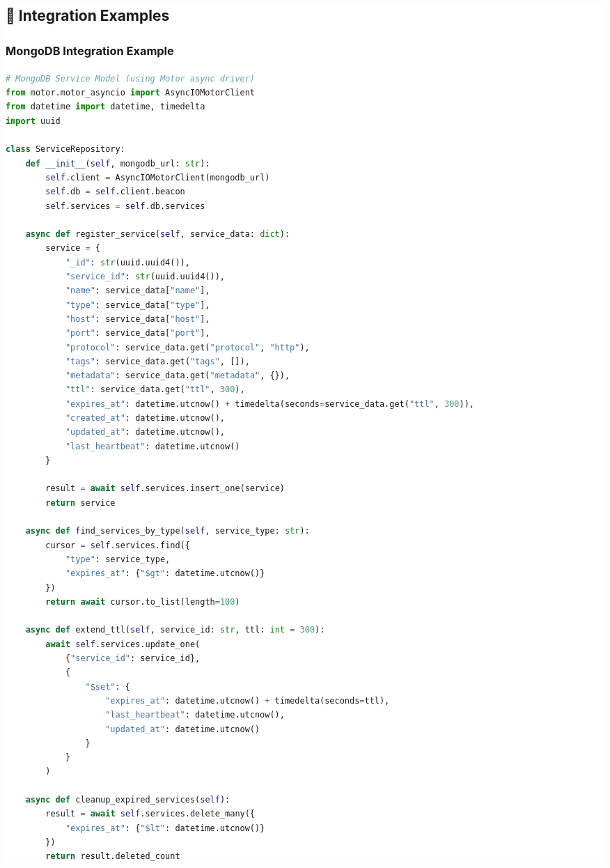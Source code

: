 ## 🔧 Integration Examples

### MongoDB Integration Example
```python
# MongoDB Service Model (using Motor async driver)
from motor.motor_asyncio import AsyncIOMotorClient
from datetime import datetime, timedelta
import uuid

class ServiceRepository:
    def __init__(self, mongodb_url: str):
        self.client = AsyncIOMotorClient(mongodb_url)
        self.db = self.client.beacon
        self.services = self.db.services
    
    async def register_service(self, service_data: dict):
        service = {
            "_id": str(uuid.uuid4()),
            "service_id": str(uuid.uuid4()),
            "name": service_data["name"],
            "type": service_data["type"],
            "host": service_data["host"],
            "port": service_data["port"],
            "protocol": service_data.get("protocol", "http"),
            "tags": service_data.get("tags", []),
            "metadata": service_data.get("metadata", {}),
            "ttl": service_data.get("ttl", 300),
            "expires_at": datetime.utcnow() + timedelta(seconds=service_data.get("ttl", 300)),
            "created_at": datetime.utcnow(),
            "updated_at": datetime.utcnow(),
            "last_heartbeat": datetime.utcnow()
        }
        
        result = await self.services.insert_one(service)
        return service
    
    async def find_services_by_type(self, service_type: str):
        cursor = self.services.find({
            "type": service_type,
            "expires_at": {"$gt": datetime.utcnow()}
        })
        return await cursor.to_list(length=100)
    
    async def extend_ttl(self, service_id: str, ttl: int = 300):
        await self.services.update_one(
            {"service_id": service_id},
            {
                "$set": {
                    "expires_at": datetime.utcnow() + timedelta(seconds=ttl),
                    "last_heartbeat": datetime.utcnow(),
                    "updated_at": datetime.utcnow()
                }
            }
        )
    
    async def cleanup_expired_services(self):
        result = await self.services.delete_many({
            "expires_at": {"$lt": datetime.utcnow()}
        })
        return result.deleted_count
```
